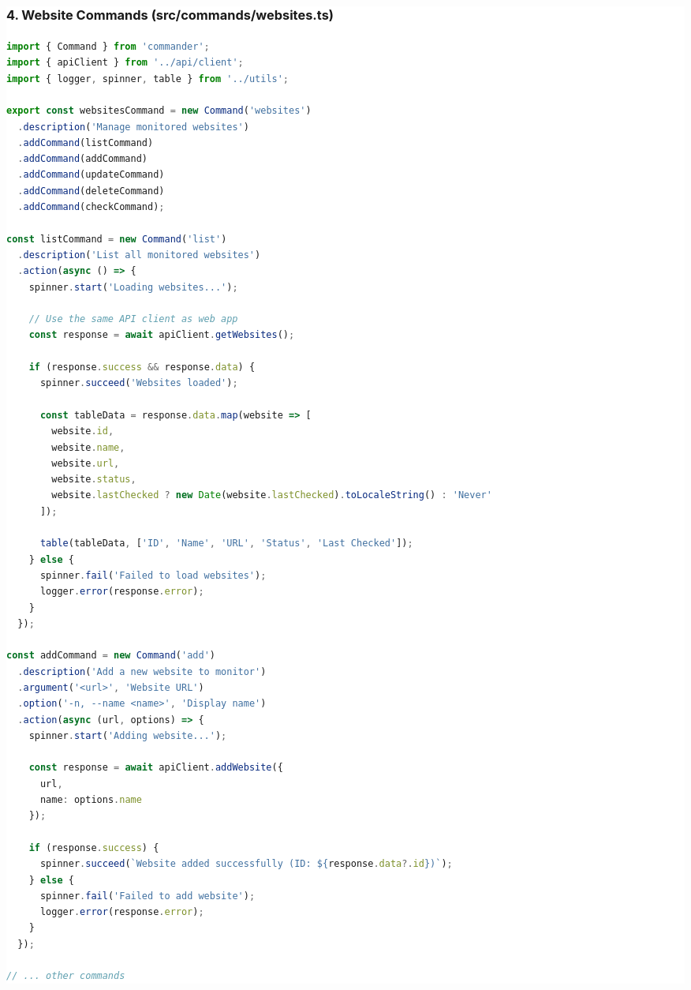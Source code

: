 ### 4. Website Commands (src/commands/websites.ts)
```typescript
import { Command } from 'commander';
import { apiClient } from '../api/client';
import { logger, spinner, table } from '../utils';

export const websitesCommand = new Command('websites')
  .description('Manage monitored websites')
  .addCommand(listCommand)
  .addCommand(addCommand)
  .addCommand(updateCommand)
  .addCommand(deleteCommand)
  .addCommand(checkCommand);

const listCommand = new Command('list')
  .description('List all monitored websites')
  .action(async () => {
    spinner.start('Loading websites...');
    
    // Use the same API client as web app
    const response = await apiClient.getWebsites();
    
    if (response.success && response.data) {
      spinner.succeed('Websites loaded');
      
      const tableData = response.data.map(website => [
        website.id,
        website.name,
        website.url,
        website.status,
        website.lastChecked ? new Date(website.lastChecked).toLocaleString() : 'Never'
      ]);
      
      table(tableData, ['ID', 'Name', 'URL', 'Status', 'Last Checked']);
    } else {
      spinner.fail('Failed to load websites');
      logger.error(response.error);
    }
  });

const addCommand = new Command('add')
  .description('Add a new website to monitor')
  .argument('<url>', 'Website URL')
  .option('-n, --name <name>', 'Display name')
  .action(async (url, options) => {
    spinner.start('Adding website...');
    
    const response = await apiClient.addWebsite({
      url,
      name: options.name
    });
    
    if (response.success) {
      spinner.succeed(`Website added successfully (ID: ${response.data?.id})`);
    } else {
      spinner.fail('Failed to add website');
      logger.error(response.error);
    }
  });

// ... other commands
```
